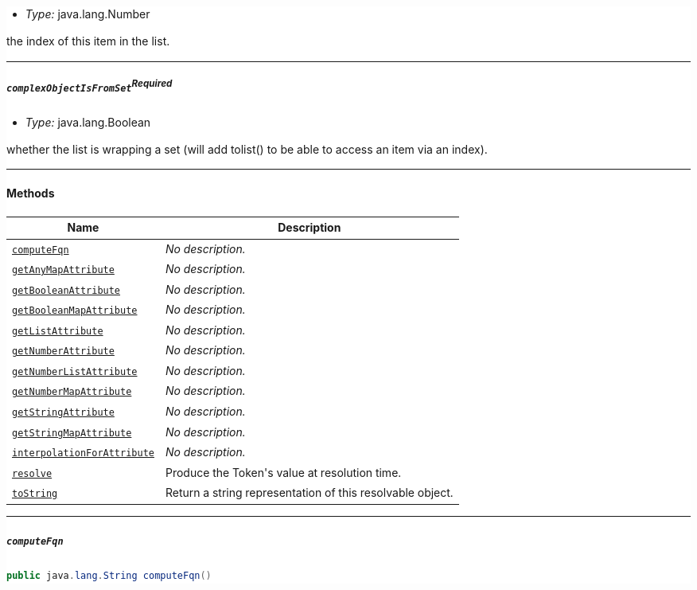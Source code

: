 - *Type:* java.lang.Number

the index of this item in the list.

---

##### `complexObjectIsFromSet`<sup>Required</sup> <a name="complexObjectIsFromSet" id="rhizo-co-terraform-provider-oci.dataOciWaasWaasPolicy.DataOciWaasWaasPolicyOriginGroupsOriginGroupOutputReference.Initializer.parameter.complexObjectIsFromSet"></a>

- *Type:* java.lang.Boolean

whether the list is wrapping a set (will add tolist() to be able to access an item via an index).

---

#### Methods <a name="Methods" id="Methods"></a>

| **Name** | **Description** |
| --- | --- |
| <code><a href="#rhizo-co-terraform-provider-oci.dataOciWaasWaasPolicy.DataOciWaasWaasPolicyOriginGroupsOriginGroupOutputReference.computeFqn">computeFqn</a></code> | *No description.* |
| <code><a href="#rhizo-co-terraform-provider-oci.dataOciWaasWaasPolicy.DataOciWaasWaasPolicyOriginGroupsOriginGroupOutputReference.getAnyMapAttribute">getAnyMapAttribute</a></code> | *No description.* |
| <code><a href="#rhizo-co-terraform-provider-oci.dataOciWaasWaasPolicy.DataOciWaasWaasPolicyOriginGroupsOriginGroupOutputReference.getBooleanAttribute">getBooleanAttribute</a></code> | *No description.* |
| <code><a href="#rhizo-co-terraform-provider-oci.dataOciWaasWaasPolicy.DataOciWaasWaasPolicyOriginGroupsOriginGroupOutputReference.getBooleanMapAttribute">getBooleanMapAttribute</a></code> | *No description.* |
| <code><a href="#rhizo-co-terraform-provider-oci.dataOciWaasWaasPolicy.DataOciWaasWaasPolicyOriginGroupsOriginGroupOutputReference.getListAttribute">getListAttribute</a></code> | *No description.* |
| <code><a href="#rhizo-co-terraform-provider-oci.dataOciWaasWaasPolicy.DataOciWaasWaasPolicyOriginGroupsOriginGroupOutputReference.getNumberAttribute">getNumberAttribute</a></code> | *No description.* |
| <code><a href="#rhizo-co-terraform-provider-oci.dataOciWaasWaasPolicy.DataOciWaasWaasPolicyOriginGroupsOriginGroupOutputReference.getNumberListAttribute">getNumberListAttribute</a></code> | *No description.* |
| <code><a href="#rhizo-co-terraform-provider-oci.dataOciWaasWaasPolicy.DataOciWaasWaasPolicyOriginGroupsOriginGroupOutputReference.getNumberMapAttribute">getNumberMapAttribute</a></code> | *No description.* |
| <code><a href="#rhizo-co-terraform-provider-oci.dataOciWaasWaasPolicy.DataOciWaasWaasPolicyOriginGroupsOriginGroupOutputReference.getStringAttribute">getStringAttribute</a></code> | *No description.* |
| <code><a href="#rhizo-co-terraform-provider-oci.dataOciWaasWaasPolicy.DataOciWaasWaasPolicyOriginGroupsOriginGroupOutputReference.getStringMapAttribute">getStringMapAttribute</a></code> | *No description.* |
| <code><a href="#rhizo-co-terraform-provider-oci.dataOciWaasWaasPolicy.DataOciWaasWaasPolicyOriginGroupsOriginGroupOutputReference.interpolationForAttribute">interpolationForAttribute</a></code> | *No description.* |
| <code><a href="#rhizo-co-terraform-provider-oci.dataOciWaasWaasPolicy.DataOciWaasWaasPolicyOriginGroupsOriginGroupOutputReference.resolve">resolve</a></code> | Produce the Token's value at resolution time. |
| <code><a href="#rhizo-co-terraform-provider-oci.dataOciWaasWaasPolicy.DataOciWaasWaasPolicyOriginGroupsOriginGroupOutputReference.toString">toString</a></code> | Return a string representation of this resolvable object. |

---

##### `computeFqn` <a name="computeFqn" id="rhizo-co-terraform-provider-oci.dataOciWaasWaasPolicy.DataOciWaasWaasPolicyOriginGroupsOriginGroupOutputReference.computeFqn"></a>

```java
public java.lang.String computeFqn()
```
